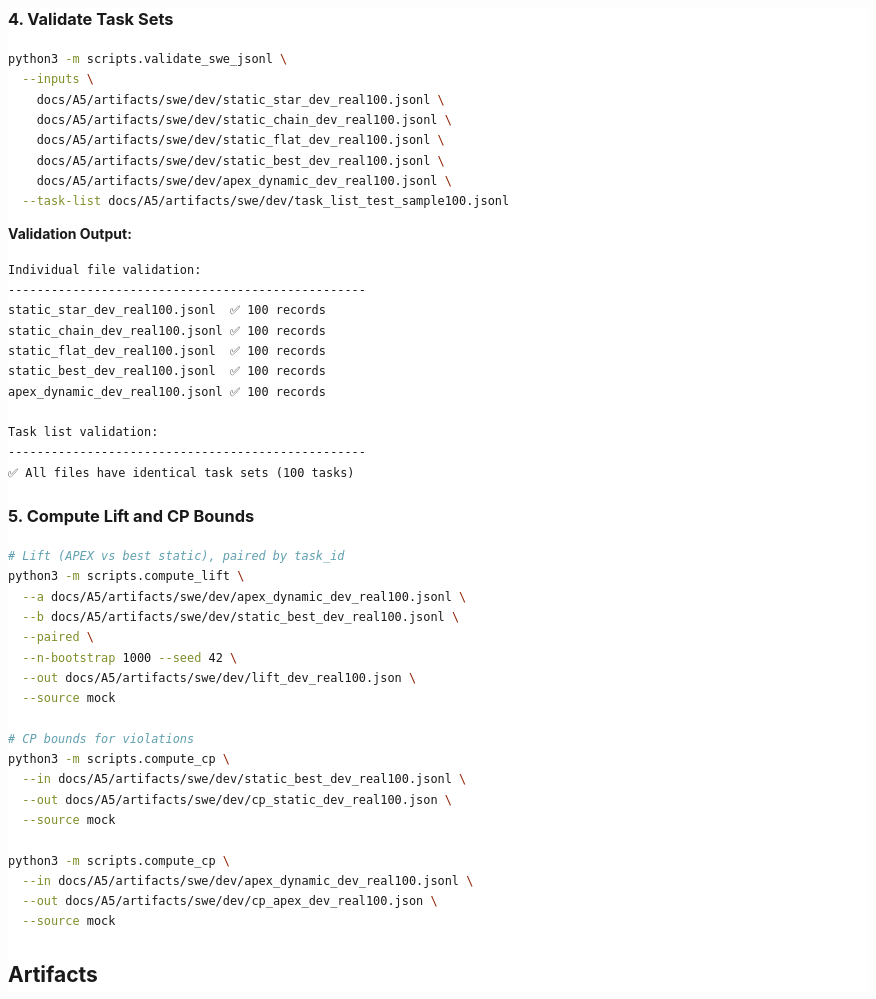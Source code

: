 ### 4. Validate Task Sets

```bash
python3 -m scripts.validate_swe_jsonl \
  --inputs \
    docs/A5/artifacts/swe/dev/static_star_dev_real100.jsonl \
    docs/A5/artifacts/swe/dev/static_chain_dev_real100.jsonl \
    docs/A5/artifacts/swe/dev/static_flat_dev_real100.jsonl \
    docs/A5/artifacts/swe/dev/static_best_dev_real100.jsonl \
    docs/A5/artifacts/swe/dev/apex_dynamic_dev_real100.jsonl \
  --task-list docs/A5/artifacts/swe/dev/task_list_test_sample100.jsonl
```

**Validation Output:**
```
Individual file validation:
--------------------------------------------------
static_star_dev_real100.jsonl  ✅ 100 records
static_chain_dev_real100.jsonl ✅ 100 records
static_flat_dev_real100.jsonl  ✅ 100 records
static_best_dev_real100.jsonl  ✅ 100 records
apex_dynamic_dev_real100.jsonl ✅ 100 records

Task list validation:
--------------------------------------------------
✅ All files have identical task sets (100 tasks)
```

### 5. Compute Lift and CP Bounds

```bash
# Lift (APEX vs best static), paired by task_id
python3 -m scripts.compute_lift \
  --a docs/A5/artifacts/swe/dev/apex_dynamic_dev_real100.jsonl \
  --b docs/A5/artifacts/swe/dev/static_best_dev_real100.jsonl \
  --paired \
  --n-bootstrap 1000 --seed 42 \
  --out docs/A5/artifacts/swe/dev/lift_dev_real100.json \
  --source mock

# CP bounds for violations
python3 -m scripts.compute_cp \
  --in docs/A5/artifacts/swe/dev/static_best_dev_real100.jsonl \
  --out docs/A5/artifacts/swe/dev/cp_static_dev_real100.json \
  --source mock

python3 -m scripts.compute_cp \
  --in docs/A5/artifacts/swe/dev/apex_dynamic_dev_real100.jsonl \
  --out docs/A5/artifacts/swe/dev/cp_apex_dev_real100.json \
  --source mock
```

## Artifacts
